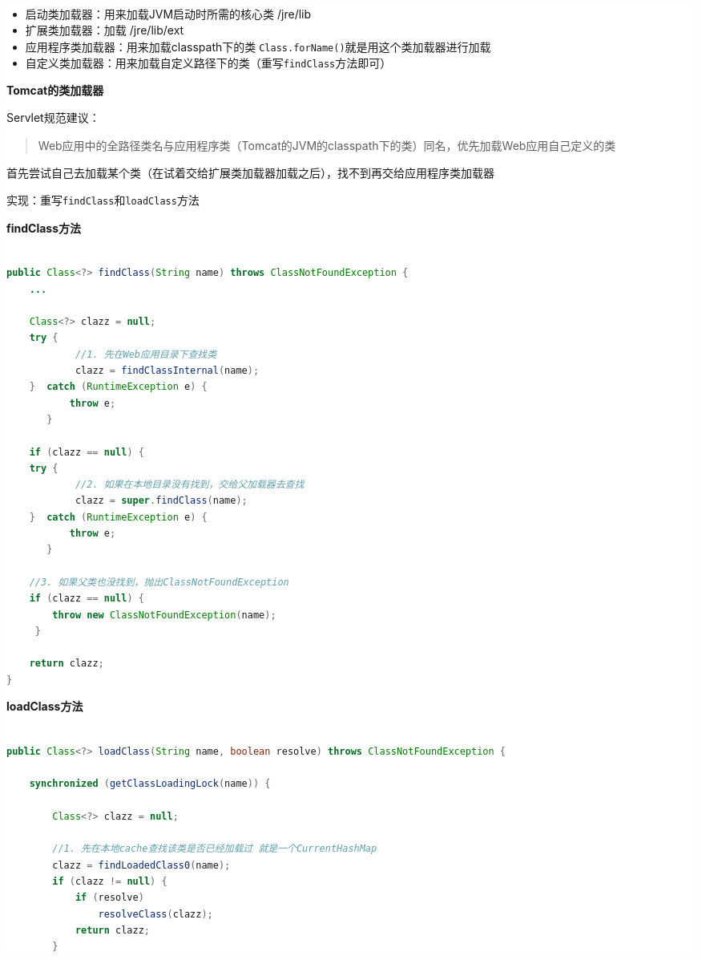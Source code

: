 - 启动类加载器：用来加载JVM启动时所需的核心类 /jre/lib
- 扩展类加载器：加载 /jre/lib/ext
- 应用程序类加载器：用来加载classpath下的类 `Class.forName()`就是用这个类加载器进行加载
- 自定义类加载器：用来加载自定义路径下的类（重写`findClass`方法即可）



**Tomcat的类加载器**

Servlet规范建议：

> Web应用中的全路径类名与应用程序类（Tomcat的JVM的classpath下的类）同名，优先加载Web应用自己定义的类

首先尝试自己去加载某个类（在试着交给扩展类加载器加载之后），找不到再交给应用程序类加载器

实现：重写`findClass`和`loadClass`方法





**findClass方法**

```java

public Class<?> findClass(String name) throws ClassNotFoundException {
    ...
    
    Class<?> clazz = null;
    try {
            //1. 先在Web应用目录下查找类 
            clazz = findClassInternal(name);
    }  catch (RuntimeException e) {
           throw e;
       }
    
    if (clazz == null) {
    try {
            //2. 如果在本地目录没有找到，交给父加载器去查找
            clazz = super.findClass(name);
    }  catch (RuntimeException e) {
           throw e;
       }
    
    //3. 如果父类也没找到，抛出ClassNotFoundException
    if (clazz == null) {
        throw new ClassNotFoundException(name);
     }

    return clazz;
}
```



**loadClass方法**

```java

public Class<?> loadClass(String name, boolean resolve) throws ClassNotFoundException {

    synchronized (getClassLoadingLock(name)) {
 
        Class<?> clazz = null;

        //1. 先在本地cache查找该类是否已经加载过 就是一个CurrentHashMap
        clazz = findLoadedClass0(name);
        if (clazz != null) {
            if (resolve)
                resolveClass(clazz);
            return clazz;
        }
```
